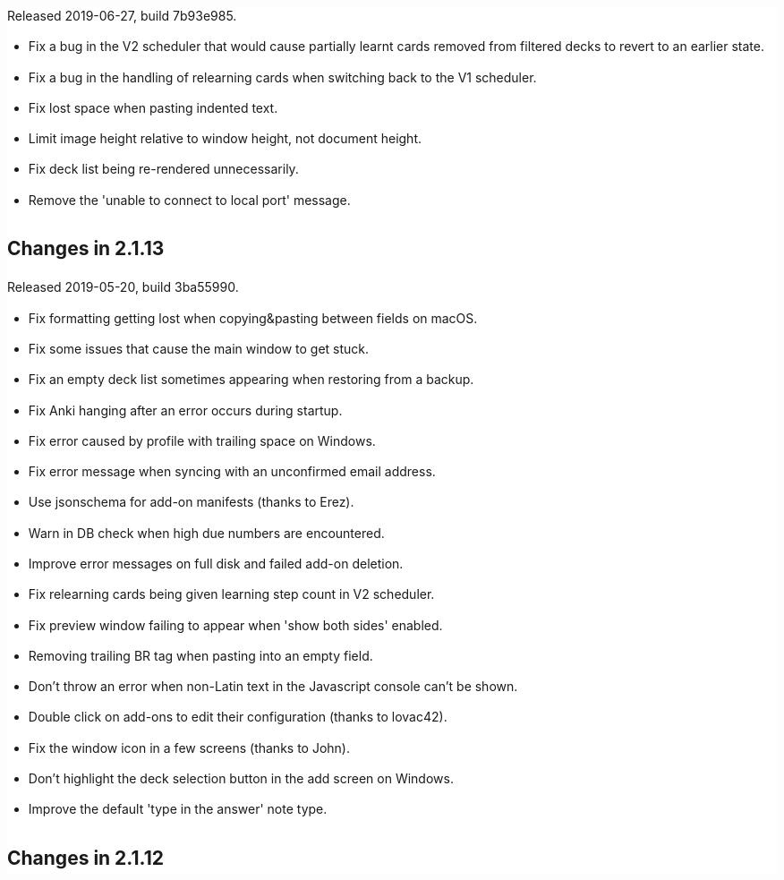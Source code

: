 Released 2019-06-27, build 7b93e985.

- Fix a bug in the V2 scheduler that would cause partially learnt
  cards removed from filtered decks to revert to an earlier state.

- Fix a bug in the handling of relearning cards when switching back to
  the V1 scheduler.

- Fix lost space when pasting indented text.

- Limit image height relative to window height, not document height.

- Fix deck list being re-rendered unnecessarily.

- Remove the 'unable to connect to local port' message.

## Changes in 2.1.13

Released 2019-05-20, build 3ba55990.

- Fix formatting getting lost when copying&pasting between fields on
  macOS.

- Fix some issues that cause the main window to get stuck.

- Fix an empty deck list sometimes appearing when restoring from a
  backup.

- Fix Anki hanging after an error occurs during startup.

- Fix error caused by profile with trailing space on Windows.

- Fix error message when syncing with an unconfirmed email address.

- Use jsonschema for add-on manifests (thanks to Erez).

- Warn in DB check when high due numbers are encountered.

- Improve error messages on full disk and failed add-on deletion.

- Fix relearning cards being given learning step count in V2
  scheduler.

- Fix preview window failing to appear when 'show both sides' enabled.

- Removing trailing BR tag when pasting into an empty field.

- Don’t throw an error when non-Latin text in the Javascript console
  can’t be shown.

- Double click on add-ons to edit their configuration (thanks to
  lovac42).

- Fix the window icon in a few screens (thanks to John).

- Don’t highlight the deck selection button in the add screen on
  Windows.

- Improve the default 'type in the answer' note type.

## Changes in 2.1.12
